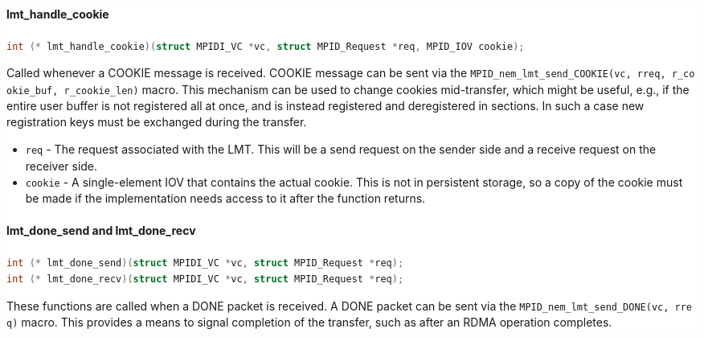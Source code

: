 #### lmt_handle_cookie

```c
int (* lmt_handle_cookie)(struct MPIDI_VC *vc, struct MPID_Request *req, MPID_IOV cookie);
```

Called whenever a COOKIE message is received. COOKIE message can be sent
via the `MPID_nem_lmt_send_COOKIE(vc, rreq, r_cookie_buf, r_cookie_len)`
macro. This mechanism can be used to change cookies mid-transfer, which
might be useful, e.g., if the entire user buffer is not registered all
at once, and is instead registered and deregistered in sections. In such
a case new registration keys must be exchanged during the transfer.

- `req` - The request associated with the LMT. This will be a send
  request on the sender side and a receive request on the receiver
  side.
- `cookie` - A single-element IOV that contains the actual cookie.
  This is not in persistent storage, so a copy of the cookie must be
  made if the implementation needs access to it after the function
  returns.

#### lmt_done_send and lmt_done_recv

```c
int (* lmt_done_send)(struct MPIDI_VC *vc, struct MPID_Request *req);
int (* lmt_done_recv)(struct MPIDI_VC *vc, struct MPID_Request *req);
```

These functions are called when a DONE packet is received. A DONE packet
can be sent via the `MPID_nem_lmt_send_DONE(vc, rreq)` macro. This
provides a means to signal completion of the transfer, such as after an
RDMA operation completes.
